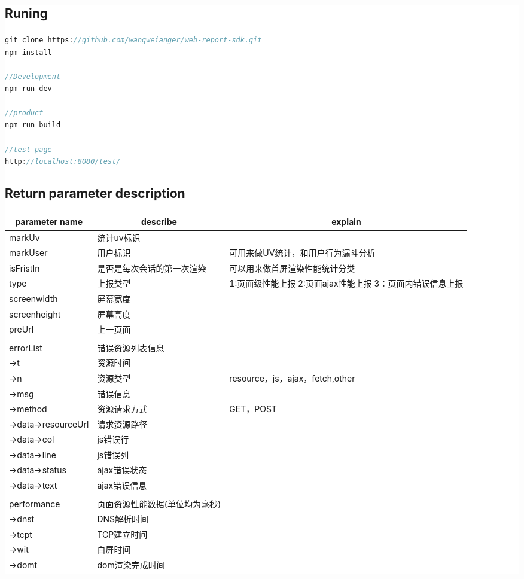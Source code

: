 
## Runing
```js
git clone https://github.com/wangweianger/web-report-sdk.git
npm install

//Development
npm run dev

//product
npm run build

//test page
http://localhost:8080/test/ 

```


## Return parameter description

| parameter name | describe | explain |
| --- | --- | --- |
| markUv | 统计uv标识 |  |
| markUser | 用户标识  | 可用来做UV统计，和用户行为漏斗分析 |
| isFristIn | 是否是每次会话的第一次渲染 | 可以用来做首屏渲染性能统计分类 |
| type | 上报类型 | 1:页面级性能上报  2:页面ajax性能上报  3：页面内错误信息上报 |
| screenwidth | 屏幕宽度  |  |
| screenheight | 屏幕高度  |  |
| preUrl | 上一页面  |  |
|  |  |  |
| errorList | 错误资源列表信息 |  |
| ->t | 资源时间 |  |
| ->n | 资源类型 | resource，js，ajax，fetch,other  |
| ->msg | 错误信息 |  |
| ->method | 资源请求方式 | GET，POST |
| ->data->resourceUrl | 请求资源路径 |  |
| ->data->col | js错误行 |  |
| ->data->line |  js错误列 |  |
| ->data->status | ajax错误状态 |  |
| ->data->text | ajax错误信息 |  |
|  |  |  |
| performance |   页面资源性能数据(单位均为毫秒) |  |
| ->dnst | DNS解析时间 |  |
| ->tcpt | TCP建立时间 |  |
| ->wit | 白屏时间 |  |
| ->domt | dom渲染完成时间 |  |